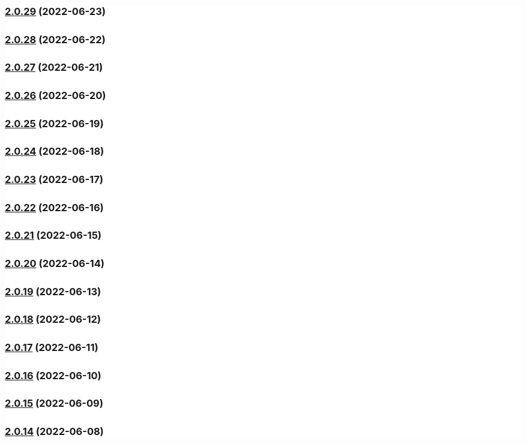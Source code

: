 ### [2.0.29](https://github.com/cdk8s-team/cdk8s-cli/compare/v2.0.28...v2.0.29) (2022-06-23)

### [2.0.28](https://github.com/cdk8s-team/cdk8s-cli/compare/v2.0.27...v2.0.28) (2022-06-22)

### [2.0.27](https://github.com/cdk8s-team/cdk8s-cli/compare/v2.0.26...v2.0.27) (2022-06-21)

### [2.0.26](https://github.com/cdk8s-team/cdk8s-cli/compare/v2.0.25...v2.0.26) (2022-06-20)

### [2.0.25](https://github.com/cdk8s-team/cdk8s-cli/compare/v2.0.24...v2.0.25) (2022-06-19)

### [2.0.24](https://github.com/cdk8s-team/cdk8s-cli/compare/v2.0.23...v2.0.24) (2022-06-18)

### [2.0.23](https://github.com/cdk8s-team/cdk8s-cli/compare/v2.0.22...v2.0.23) (2022-06-17)

### [2.0.22](https://github.com/cdk8s-team/cdk8s-cli/compare/v2.0.21...v2.0.22) (2022-06-16)

### [2.0.21](https://github.com/cdk8s-team/cdk8s-cli/compare/v2.0.20...v2.0.21) (2022-06-15)

### [2.0.20](https://github.com/cdk8s-team/cdk8s-cli/compare/v2.0.19...v2.0.20) (2022-06-14)

### [2.0.19](https://github.com/cdk8s-team/cdk8s-cli/compare/v2.0.18...v2.0.19) (2022-06-13)

### [2.0.18](https://github.com/cdk8s-team/cdk8s-cli/compare/v2.0.17...v2.0.18) (2022-06-12)

### [2.0.17](https://github.com/cdk8s-team/cdk8s-cli/compare/v2.0.16...v2.0.17) (2022-06-11)

### [2.0.16](https://github.com/cdk8s-team/cdk8s-cli/compare/v2.0.15...v2.0.16) (2022-06-10)

### [2.0.15](https://github.com/cdk8s-team/cdk8s-cli/compare/v2.0.14...v2.0.15) (2022-06-09)

### [2.0.14](https://github.com/cdk8s-team/cdk8s-cli/compare/v2.0.13...v2.0.14) (2022-06-08)
